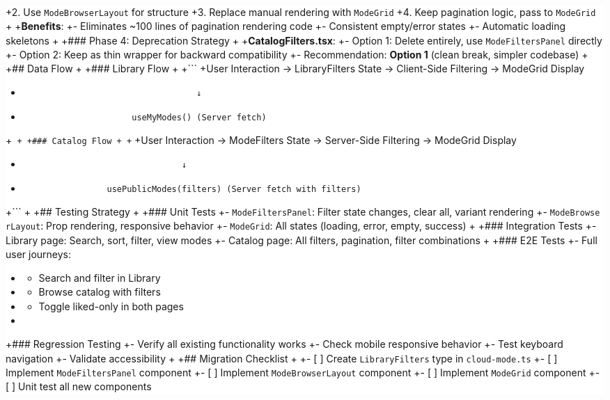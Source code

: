 +2. Use `ModeBrowserLayout` for structure
+3. Replace manual rendering with `ModeGrid`
+4. Keep pagination logic, pass to `ModeGrid`
+
+**Benefits**:
+- Eliminates ~100 lines of pagination rendering code
+- Consistent empty/error states
+- Automatic loading skeletons
+
+### Phase 4: Deprecation Strategy
+
+**CatalogFilters.tsx**:
+- Option 1: Delete entirely, use `ModeFiltersPanel` directly
+- Option 2: Keep as thin wrapper for backward compatibility
+- Recommendation: **Option 1** (clean break, simpler codebase)
+
+## Data Flow
+
+### Library Flow
+
+```
+User Interaction → LibraryFilters State → Client-Side Filtering → ModeGrid Display
+                                        ↓
+                           useMyModes() (Server fetch)
+```
+
+### Catalog Flow
+
+```
+User Interaction → ModeFilters State → Server-Side Filtering → ModeGrid Display
+                                     ↓
+                      usePublicModes(filters) (Server fetch with filters)
+```
+
+## Testing Strategy
+
+### Unit Tests
+- `ModeFiltersPanel`: Filter state changes, clear all, variant rendering
+- `ModeBrowserLayout`: Prop rendering, responsive behavior
+- `ModeGrid`: All states (loading, error, empty, success)
+
+### Integration Tests
+- Library page: Search, sort, filter, view modes
+- Catalog page: All filters, pagination, filter combinations
+
+### E2E Tests
+- Full user journeys:
+  - Search and filter in Library
+  - Browse catalog with filters
+  - Toggle liked-only in both pages
+
+### Regression Testing
+- Verify all existing functionality works
+- Check mobile responsive behavior
+- Test keyboard navigation
+- Validate accessibility
+
+## Migration Checklist
+
+- [ ] Create `LibraryFilters` type in `cloud-mode.ts`
+- [ ] Implement `ModeFiltersPanel` component
+- [ ] Implement `ModeBrowserLayout` component
+- [ ] Implement `ModeGrid` component
+- [ ] Unit test all new components
